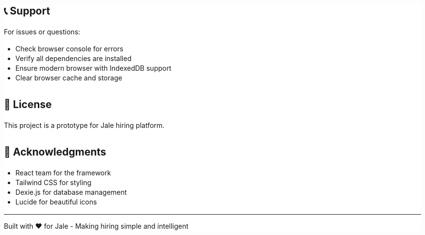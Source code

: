## 📞 Support

For issues or questions:
- Check browser console for errors
- Verify all dependencies are installed
- Ensure modern browser with IndexedDB support
- Clear browser cache and storage

## 📝 License

This project is a prototype for Jale hiring platform.

## 🙏 Acknowledgments

- React team for the framework
- Tailwind CSS for styling
- Dexie.js for database management
- Lucide for beautiful icons

---

Built with ❤️ for Jale - Making hiring simple and intelligent